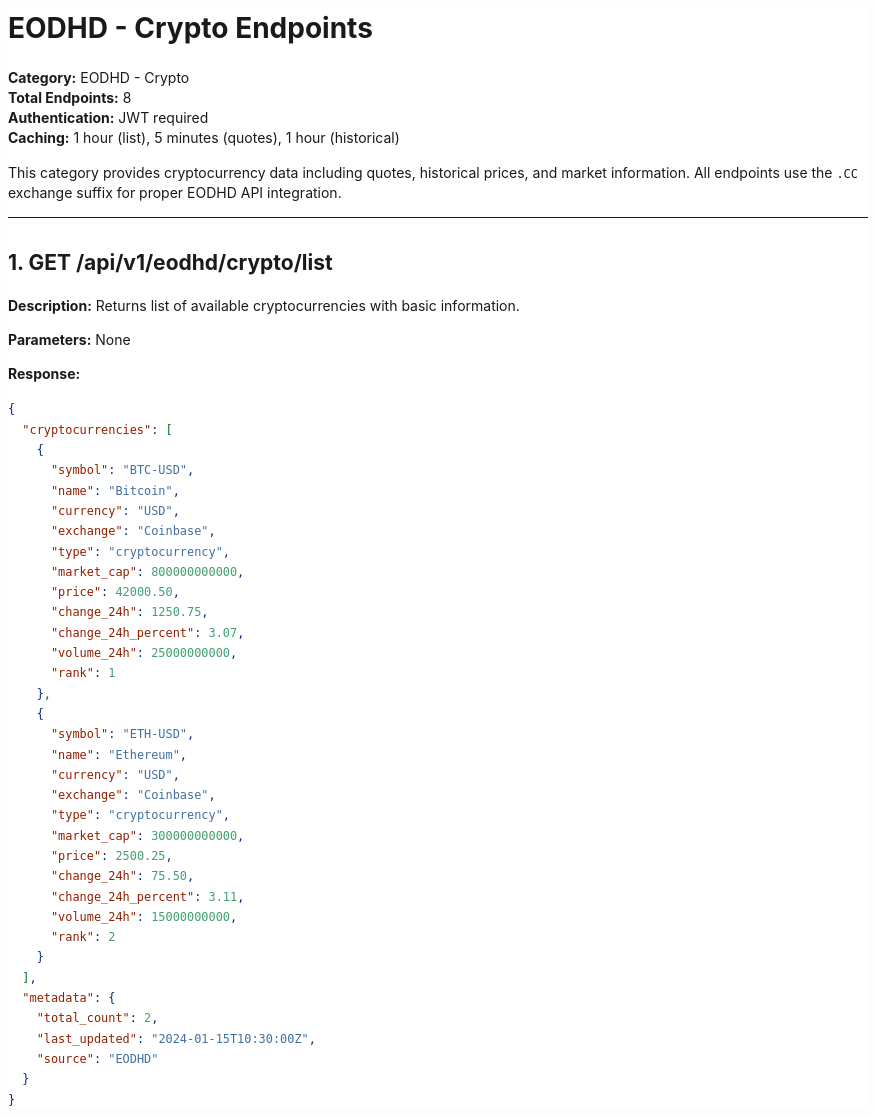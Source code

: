 # EODHD - Crypto Endpoints

**Category:** EODHD - Crypto  
**Total Endpoints:** 8  
**Authentication:** JWT required  
**Caching:** 1 hour (list), 5 minutes (quotes), 1 hour (historical)

This category provides cryptocurrency data including quotes, historical prices, and market information. All endpoints use the `.CC` exchange suffix for proper EODHD API integration.

---

## 1. GET /api/v1/eodhd/crypto/list

**Description:** Returns list of available cryptocurrencies with basic information.

**Parameters:** None

**Response:**
```json
{
  "cryptocurrencies": [
    {
      "symbol": "BTC-USD",
      "name": "Bitcoin",
      "currency": "USD",
      "exchange": "Coinbase",
      "type": "cryptocurrency",
      "market_cap": 800000000000,
      "price": 42000.50,
      "change_24h": 1250.75,
      "change_24h_percent": 3.07,
      "volume_24h": 25000000000,
      "rank": 1
    },
    {
      "symbol": "ETH-USD",
      "name": "Ethereum",
      "currency": "USD",
      "exchange": "Coinbase",
      "type": "cryptocurrency",
      "market_cap": 300000000000,
      "price": 2500.25,
      "change_24h": 75.50,
      "change_24h_percent": 3.11,
      "volume_24h": 15000000000,
      "rank": 2
    }
  ],
  "metadata": {
    "total_count": 2,
    "last_updated": "2024-01-15T10:30:00Z",
    "source": "EODHD"
  }
}
```
